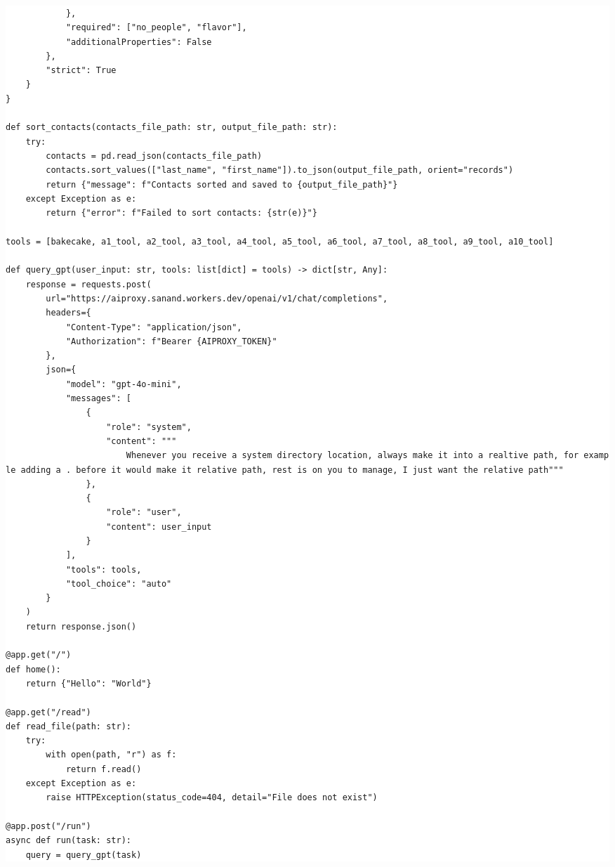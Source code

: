 ```
            },
            "required": ["no_people", "flavor"],
            "additionalProperties": False
        },
        "strict": True
    }
}

def sort_contacts(contacts_file_path: str, output_file_path: str):
    try:
        contacts = pd.read_json(contacts_file_path)
        contacts.sort_values(["last_name", "first_name"]).to_json(output_file_path, orient="records")
        return {"message": f"Contacts sorted and saved to {output_file_path}"}
    except Exception as e:
        return {"error": f"Failed to sort contacts: {str(e)}"}

tools = [bakecake, a1_tool, a2_tool, a3_tool, a4_tool, a5_tool, a6_tool, a7_tool, a8_tool, a9_tool, a10_tool]

def query_gpt(user_input: str, tools: list[dict] = tools) -> dict[str, Any]:
    response = requests.post(
        url="https://aiproxy.sanand.workers.dev/openai/v1/chat/completions",
        headers={
            "Content-Type": "application/json",
            "Authorization": f"Bearer {AIPROXY_TOKEN}"
        },
        json={
            "model": "gpt-4o-mini",
            "messages": [
                {
                    "role": "system",
                    "content": """
                        Whenever you receive a system directory location, always make it into a realtive path, for example adding a . before it would make it relative path, rest is on you to manage, I just want the relative path"""
                },
                {
                    "role": "user",
                    "content": user_input
                }
            ],
            "tools": tools,
            "tool_choice": "auto"
        }
    )
    return response.json()

@app.get("/")
def home():
    return {"Hello": "World"}

@app.get("/read")
def read_file(path: str):
    try:
        with open(path, "r") as f:
            return f.read()
    except Exception as e:
        raise HTTPException(status_code=404, detail="File does not exist")

@app.post("/run")
async def run(task: str):
    query = query_gpt(task)
```